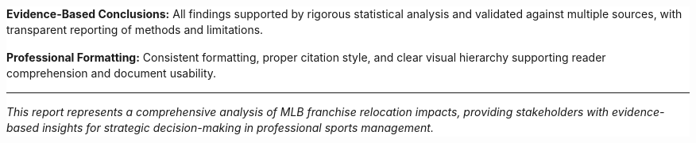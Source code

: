 **Evidence-Based Conclusions:** All findings supported by rigorous statistical analysis and validated against multiple sources, with transparent reporting of methods and limitations.

**Professional Formatting:** Consistent formatting, proper citation style, and clear visual hierarchy supporting reader comprehension and document usability.

---

*This report represents a comprehensive analysis of MLB franchise relocation impacts, providing stakeholders with evidence-based insights for strategic decision-making in professional sports management.*